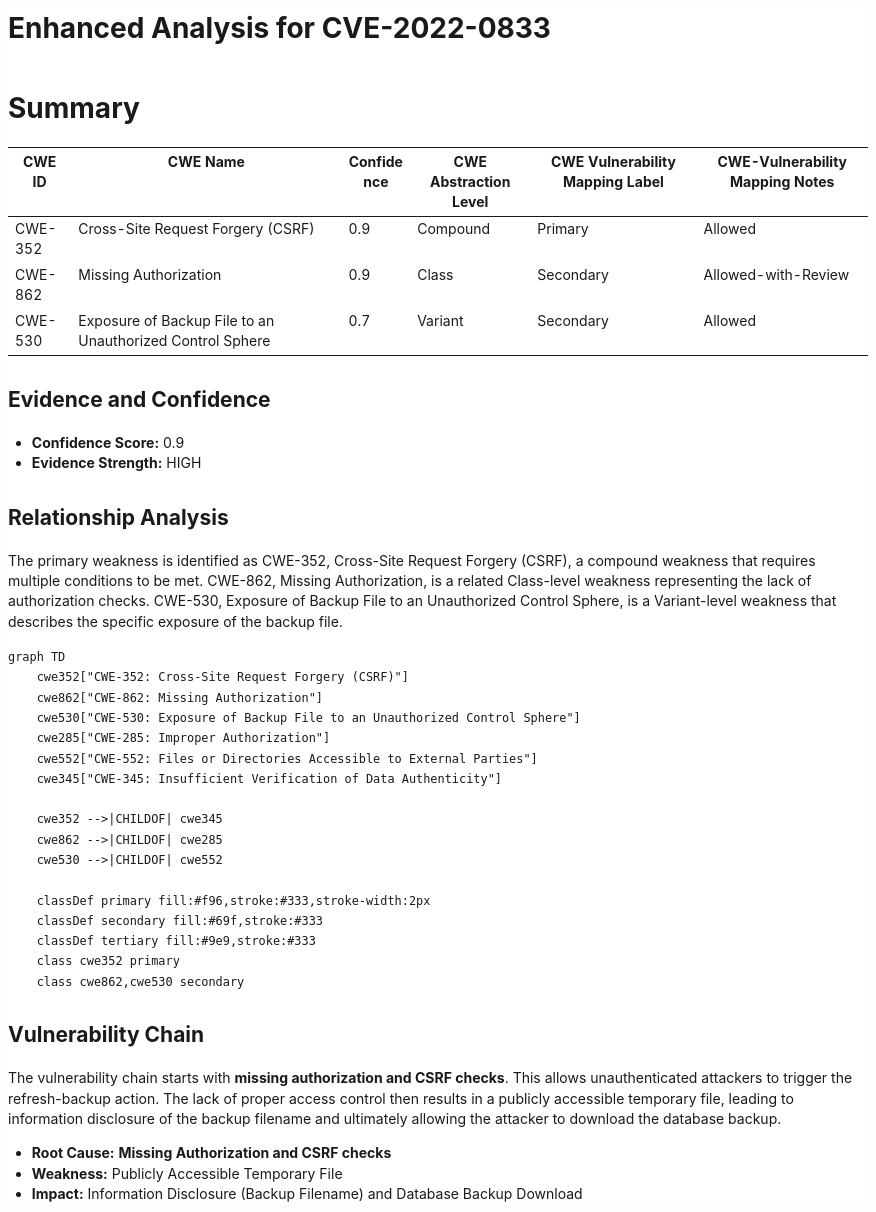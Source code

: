 # Enhanced Analysis for CVE-2022-0833

# Summary
| CWE ID | CWE Name | Confidence | CWE Abstraction Level | CWE Vulnerability Mapping Label | CWE-Vulnerability Mapping Notes |
|---|---|---|---|---|---|
| CWE-352 | Cross-Site Request Forgery (CSRF) | 0.9 | Compound | Primary | Allowed |
| CWE-862 | Missing Authorization | 0.9 | Class | Secondary | Allowed-with-Review |
| CWE-530 | Exposure of Backup File to an Unauthorized Control Sphere | 0.7 | Variant | Secondary | Allowed |

## Evidence and Confidence

*   **Confidence Score:** 0.9
*   **Evidence Strength:** HIGH

## Relationship Analysis
The primary weakness is identified as CWE-352, Cross-Site Request Forgery (CSRF), a compound weakness that requires multiple conditions to be met. CWE-862, Missing Authorization, is a related Class-level weakness representing the lack of authorization checks. CWE-530, Exposure of Backup File to an Unauthorized Control Sphere, is a Variant-level weakness that describes the specific exposure of the backup file.

```mermaid
graph TD
    cwe352["CWE-352: Cross-Site Request Forgery (CSRF)"]
    cwe862["CWE-862: Missing Authorization"]
    cwe530["CWE-530: Exposure of Backup File to an Unauthorized Control Sphere"]
    cwe285["CWE-285: Improper Authorization"]
    cwe552["CWE-552: Files or Directories Accessible to External Parties"]
    cwe345["CWE-345: Insufficient Verification of Data Authenticity"]

    cwe352 -->|CHILDOF| cwe345
    cwe862 -->|CHILDOF| cwe285
    cwe530 -->|CHILDOF| cwe552

    classDef primary fill:#f96,stroke:#333,stroke-width:2px
    classDef secondary fill:#69f,stroke:#333
    classDef tertiary fill:#9e9,stroke:#333
    class cwe352 primary
    class cwe862,cwe530 secondary
```

## Vulnerability Chain
The vulnerability chain starts with **missing authorization and CSRF checks**. This allows unauthenticated attackers to trigger the refresh-backup action. The lack of proper access control then results in a publicly accessible temporary file, leading to information disclosure of the backup filename and ultimately allowing the attacker to download the database backup.
- **Root Cause:** **Missing Authorization and CSRF checks**
- **Weakness:** Publicly Accessible Temporary File
- **Impact:** Information Disclosure (Backup Filename) and Database Backup Download
